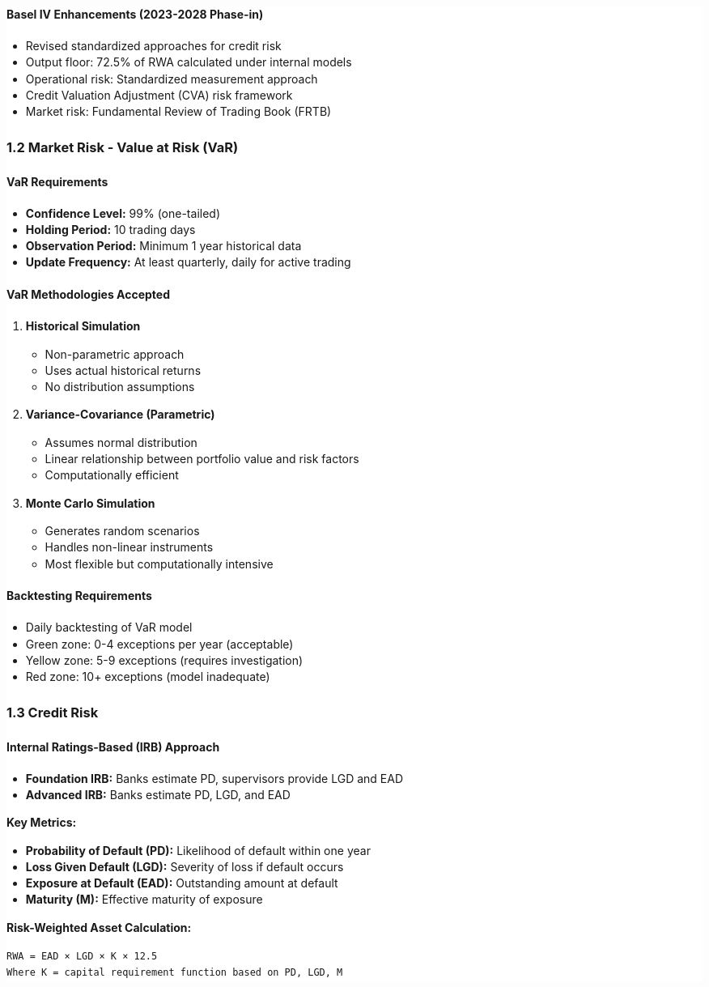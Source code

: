 #### Basel IV Enhancements (2023-2028 Phase-in)
- Revised standardized approaches for credit risk
- Output floor: 72.5% of RWA calculated under internal models
- Operational risk: Standardized measurement approach
- Credit Valuation Adjustment (CVA) risk framework
- Market risk: Fundamental Review of Trading Book (FRTB)

### 1.2 Market Risk - Value at Risk (VaR)

#### VaR Requirements
- **Confidence Level:** 99% (one-tailed)
- **Holding Period:** 10 trading days
- **Observation Period:** Minimum 1 year historical data
- **Update Frequency:** At least quarterly, daily for active trading

#### VaR Methodologies Accepted
1. **Historical Simulation**
   - Non-parametric approach
   - Uses actual historical returns
   - No distribution assumptions

2. **Variance-Covariance (Parametric)**
   - Assumes normal distribution
   - Linear relationship between portfolio value and risk factors
   - Computationally efficient

3. **Monte Carlo Simulation**
   - Generates random scenarios
   - Handles non-linear instruments
   - Most flexible but computationally intensive

#### Backtesting Requirements
- Daily backtesting of VaR model
- Green zone: 0-4 exceptions per year (acceptable)
- Yellow zone: 5-9 exceptions (requires investigation)
- Red zone: 10+ exceptions (model inadequate)

### 1.3 Credit Risk

#### Internal Ratings-Based (IRB) Approach
- **Foundation IRB:** Banks estimate PD, supervisors provide LGD and EAD
- **Advanced IRB:** Banks estimate PD, LGD, and EAD

**Key Metrics:**
- **Probability of Default (PD):** Likelihood of default within one year
- **Loss Given Default (LGD):** Severity of loss if default occurs
- **Exposure at Default (EAD):** Outstanding amount at default
- **Maturity (M):** Effective maturity of exposure

**Risk-Weighted Asset Calculation:**
```
RWA = EAD × LGD × K × 12.5
Where K = capital requirement function based on PD, LGD, M
```
